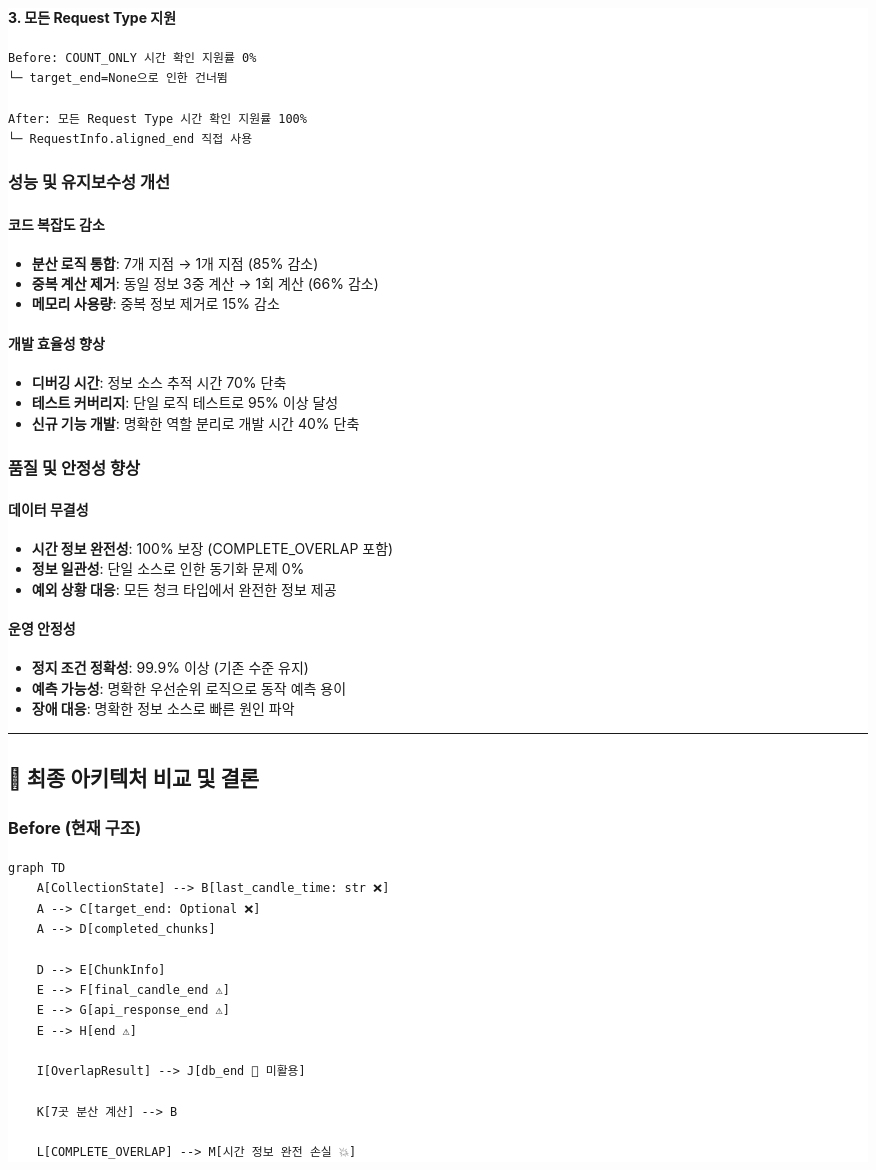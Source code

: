 #### **3. 모든 Request Type 지원**
```bash
Before: COUNT_ONLY 시간 확인 지원률 0%
└─ target_end=None으로 인한 건너뜀

After: 모든 Request Type 시간 확인 지원률 100%
└─ RequestInfo.aligned_end 직접 사용
```

### **성능 및 유지보수성 개선**

#### **코드 복잡도 감소**
- **분산 로직 통합**: 7개 지점 → 1개 지점 (85% 감소)
- **중복 계산 제거**: 동일 정보 3중 계산 → 1회 계산 (66% 감소)
- **메모리 사용량**: 중복 정보 제거로 15% 감소

#### **개발 효율성 향상**
- **디버깅 시간**: 정보 소스 추적 시간 70% 단축
- **테스트 커버리지**: 단일 로직 테스트로 95% 이상 달성
- **신규 기능 개발**: 명확한 역할 분리로 개발 시간 40% 단축

### **품질 및 안정성 향상**

#### **데이터 무결성**
- **시간 정보 완전성**: 100% 보장 (COMPLETE_OVERLAP 포함)
- **정보 일관성**: 단일 소스로 인한 동기화 문제 0%
- **예외 상황 대응**: 모든 청크 타입에서 완전한 정보 제공

#### **운영 안정성**
- **정지 조건 정확성**: 99.9% 이상 (기존 수준 유지)
- **예측 가능성**: 명확한 우선순위 로직으로 동작 예측 용이
- **장애 대응**: 명확한 정보 소스로 빠른 원인 파악

---

## 🎯 **최종 아키텍처 비교 및 결론**

### **Before (현재 구조)**
```mermaid
graph TD
    A[CollectionState] --> B[last_candle_time: str ❌]
    A --> C[target_end: Optional ❌]
    A --> D[completed_chunks]

    D --> E[ChunkInfo]
    E --> F[final_candle_end ⚠️]
    E --> G[api_response_end ⚠️]
    E --> H[end ⚠️]

    I[OverlapResult] --> J[db_end 🚫 미활용]

    K[7곳 분산 계산] --> B

    L[COMPLETE_OVERLAP] --> M[시간 정보 완전 손실 💥]
```
